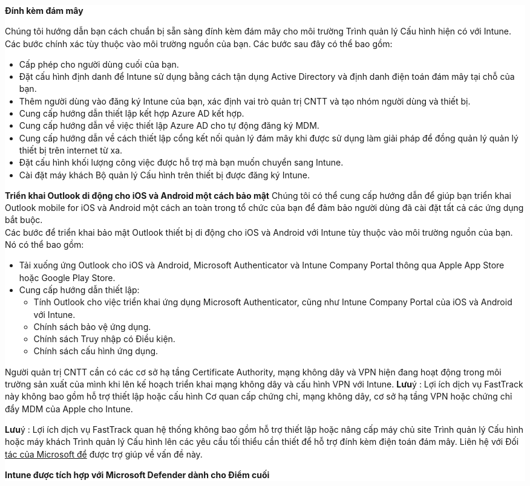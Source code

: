 </li>
</ul>
  
<strong>Đính kèm đám mây</strong>  

  Chúng tôi hướng dẫn bạn cách chuẩn bị sẵn sàng đính kèm đám mây cho môi trường Trình quản lý Cấu hình hiện có với Intune. Các bước chính xác tùy thuộc vào môi trường nguồn của bạn. Các bước sau đây có thể bao gồm:  
<ul>
<li>  Cấp phép cho người dùng cuối của bạn.  </li>
<li>  Đặt cấu hình định danh để Intune sử dụng bằng cách tận dụng Active Directory và định danh điện toán đám mây tại chỗ của bạn.  </li>
<li>  Thêm người dùng vào đăng ký Intune của bạn, xác định vai trò quản trị CNTT và tạo nhóm người dùng và thiết bị.  </li>
<li>  Cung cấp hướng dẫn thiết lập kết hợp Azure AD kết hợp.  </li>
<li>  Cung cấp hướng dẫn về việc thiết lập Azure AD cho tự động đăng ký MDM.  </li>
<li>  Cung cấp hướng dẫn về cách thiết lập cổng kết nối quản lý đám mây khi được sử dụng làm giải pháp để đồng quản lý quản lý thiết bị trên internet từ xa.  </li>
<li>  Đặt cấu hình khối lượng công việc được hỗ trợ mà bạn muốn chuyển sang Intune.  </li>
<li>  Cài đặt máy khách Bộ quản lý Cấu hình trên thiết bị được đăng ký Intune.  </li>
</ul> 

<strong>Triển khai Outlook di động cho iOS và Android một cách bảo mật</strong> Chúng tôi có thể cung cấp hướng dẫn để giúp bạn triển khai Outlook mobile for iOS và Android một cách an toàn trong tổ chức của bạn để đảm bảo người dùng đã cài đặt tất cả các ứng dụng bắt buộc.  
  Các bước để triển khai bảo mật Outlook thiết bị di động cho iOS và Android với Intune tùy thuộc vào môi trường nguồn của bạn. Nó có thể bao gồm:
<ul>
<li>  Tải xuống ứng Outlook cho iOS và Android, Microsoft Authenticator và Intune Company Portal thông qua Apple App Store hoặc Google Play Store.  </li>
<li>  Cung cấp hướng dẫn thiết lập:
<ul>
<li>  Tính Outlook cho việc triển khai ứng dụng Microsoft Authenticator, cũng như Intune Company Portal của iOS và Android với Intune.  </li>
<li>  Chính sách bảo vệ ứng dụng.  </li>
<li>  Chính sách Truy nhập có Điều kiện.  </li>
<li>  Chính sách cấu hình ứng dụng.  </li>
</ul></li>
</ul>  
  </td>
<td>  Người quản trị CNTT cần có các cơ sở hạ tầng Certificate Authority, mạng không dây và VPN hiện đang hoạt động trong môi trường sản xuất của mình khi lên kế hoạch triển khai mạng không dây và cấu hình VPN với Intune.  
  <strong>Lưu</strong>ý : Lợi ích dịch vụ FastTrack này không bao gồm hỗ trợ thiết lập hoặc cấu hình Cơ quan cấp chứng chỉ, mạng không dây, cơ sở hạ tầng VPN hoặc chứng chỉ đẩy MDM của Apple cho Intune.  
 
  <strong>Lưu</strong>ý : Lợi ích dịch vụ FastTrack quan hệ thống không bao gồm hỗ trợ thiết lập hoặc nâng cấp máy chủ site Trình quản lý Cấu hình hoặc máy khách Trình quản lý Cấu hình lên các yêu cầu tối thiểu cần thiết để hỗ trợ đính kèm điện toán đám mây. Liên hệ với Đối <a href="https://go.microsoft.com/fwlink/?linkid=2080150">tác của Microsoft để</a> được trợ giúp về vấn đề này.

  <strong>Intune được tích hợp với Microsoft Defender dành cho Điểm cuối</strong> 
 
